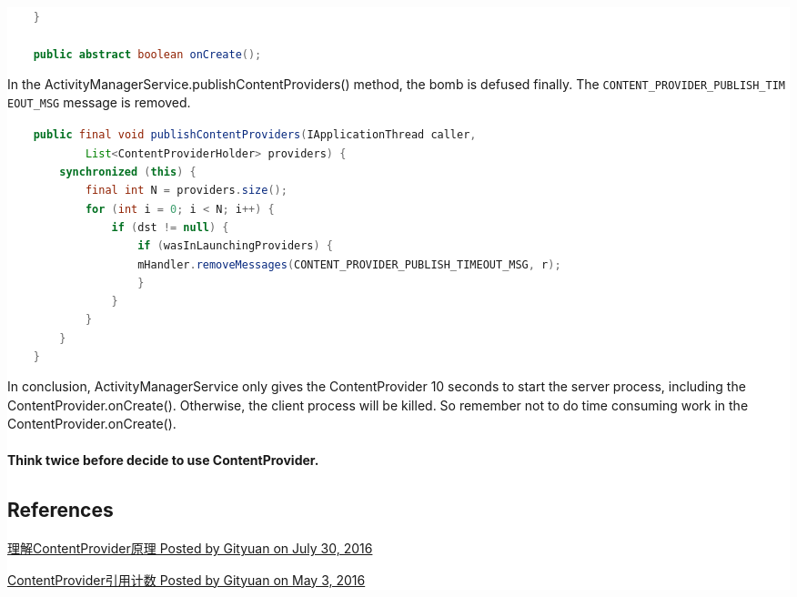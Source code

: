 ```java
    }

    public abstract boolean onCreate();
```

In the ActivityManagerService.publishContentProviders() method, the bomb is defused finally. The `CONTENT_PROVIDER_PUBLISH_TIMEOUT_MSG` message is removed.

```java
    public final void publishContentProviders(IApplicationThread caller,
            List<ContentProviderHolder> providers) {
        synchronized (this) {
            final int N = providers.size();
            for (int i = 0; i < N; i++) {
                if (dst != null) {
                    if (wasInLaunchingProviders) {
                    mHandler.removeMessages(CONTENT_PROVIDER_PUBLISH_TIMEOUT_MSG, r);
                    }
                }
            }
        }
    }
```

In conclusion, ActivityManagerService only gives the ContentProvider 10 seconds to start the server process, including the ContentProvider.onCreate(). Otherwise, the client process will be killed. So remember not to do time consuming work in the ContentProvider.onCreate().

#### Think twice before decide to use ContentProvider.

## References

[理解ContentProvider原理 Posted by Gityuan on July 30, 2016](http://gityuan.com/2016/07/30/content-provider/)

[ContentProvider引用计数 Posted by Gityuan on May 3, 2016](http://gityuan.com/2016/05/03/content_provider_release/)
